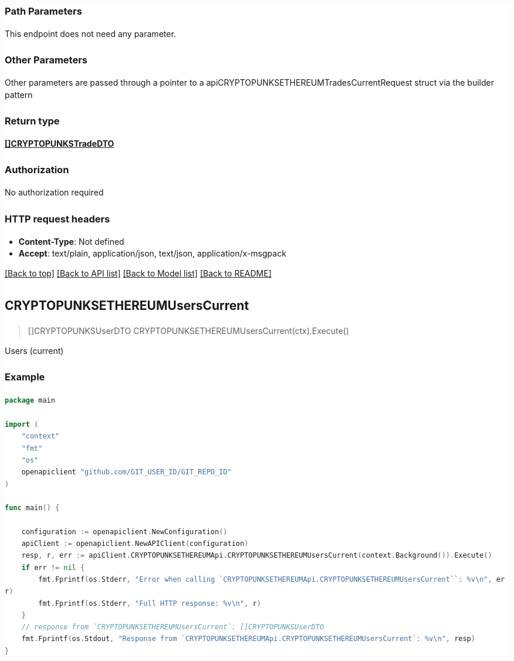 ### Path Parameters

This endpoint does not need any parameter.

### Other Parameters

Other parameters are passed through a pointer to a apiCRYPTOPUNKSETHEREUMTradesCurrentRequest struct via the builder pattern


### Return type

[**[]CRYPTOPUNKSTradeDTO**](CRYPTOPUNKSTradeDTO.md)

### Authorization

No authorization required

### HTTP request headers

- **Content-Type**: Not defined
- **Accept**: text/plain, application/json, text/json, application/x-msgpack

[[Back to top]](#) [[Back to API list]](../README.md#documentation-for-api-endpoints)
[[Back to Model list]](../README.md#documentation-for-models)
[[Back to README]](../README.md)


## CRYPTOPUNKSETHEREUMUsersCurrent

> []CRYPTOPUNKSUserDTO CRYPTOPUNKSETHEREUMUsersCurrent(ctx).Execute()

Users (current)



### Example

```go
package main

import (
    "context"
    "fmt"
    "os"
    openapiclient "github.com/GIT_USER_ID/GIT_REPO_ID"
)

func main() {

    configuration := openapiclient.NewConfiguration()
    apiClient := openapiclient.NewAPIClient(configuration)
    resp, r, err := apiClient.CRYPTOPUNKSETHEREUMApi.CRYPTOPUNKSETHEREUMUsersCurrent(context.Background()).Execute()
    if err != nil {
        fmt.Fprintf(os.Stderr, "Error when calling `CRYPTOPUNKSETHEREUMApi.CRYPTOPUNKSETHEREUMUsersCurrent``: %v\n", err)
        fmt.Fprintf(os.Stderr, "Full HTTP response: %v\n", r)
    }
    // response from `CRYPTOPUNKSETHEREUMUsersCurrent`: []CRYPTOPUNKSUserDTO
    fmt.Fprintf(os.Stdout, "Response from `CRYPTOPUNKSETHEREUMApi.CRYPTOPUNKSETHEREUMUsersCurrent`: %v\n", resp)
}
```

